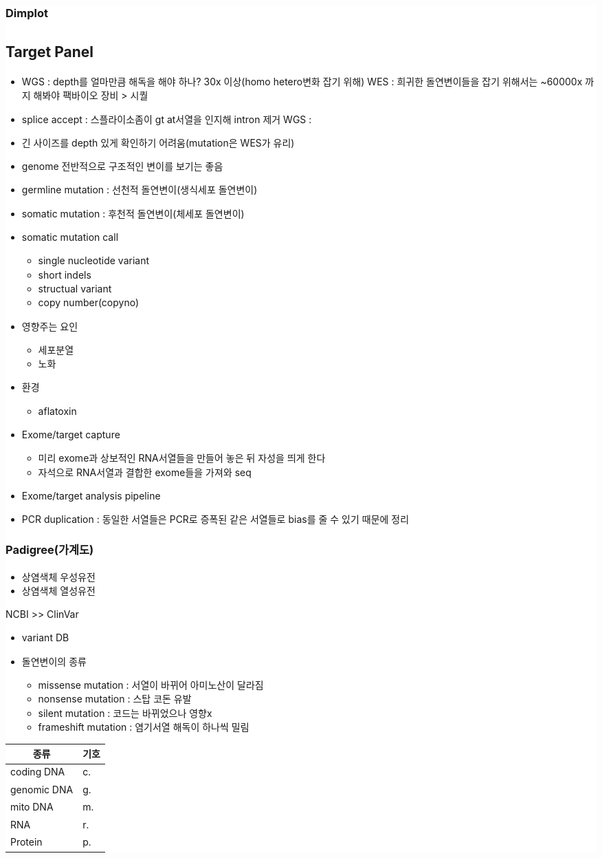 ### Dimplot

## Target Panel
- WGS : depth를 얼마만큼 해독을 해야 하나? 30x 이상(homo hetero변화 잡기 위해)
WES : 희귀한 돌연변이들을 잡기 위해서는 ~60000x 까지 해봐야
팩바이오 장비 > 시퀄

- splice accept : 스플라이소좀이 gt at서열을 인지해 intron 제거
WGS : 
- 긴 사이즈를 depth 있게 확인하기 어려움(mutation은 WES가 유리)
- genome 전반적으로 구조적인 변이를 보기는 좋음

- germline mutation : 선천적 돌연변이(생식세포 돌연변이)
- somatic mutation : 후천적 돌연변이(체세포 돌연변이)

- somatic mutation call
  - single nucleotide variant
  - short indels
  - structual variant
  - copy number(copyno)

- 영향주는 요인
  - 세포분열
  - 노화
- 환경
  - aflatoxin

- Exome/target capture
  - 미리 exome과 상보적인 RNA서열들을 만들어 놓은 뒤 자성을 띄게 한다
  - 자석으로 RNA서열과 결합한 exome들을 가져와 seq

- Exome/target analysis pipeline
- PCR duplication : 동일한 서열들은 PCR로 증폭된 같은 서열들로 bias를 줄 수 있기 때문에 정리

### Padigree(가계도)
- 상염색체 우성유전
- 상염색체 열성유전

NCBI >> ClinVar
- variant DB

- 돌연변이의 종류
  - missense mutation : 서열이 바뀌어 아미노산이 달라짐 
  - nonsense mutation : 스탑 코돈 유발
  - silent mutation : 코드는 바뀌었으나 영향x
  - frameshift mutation : 염기서열 해독이 하나씩 밀림

|종류|기호|
|--|--|
|coding DNA|c.|
|genomic DNA|g.|
|mito DNA|m.|
|RNA|r.|
|Protein|p.|
